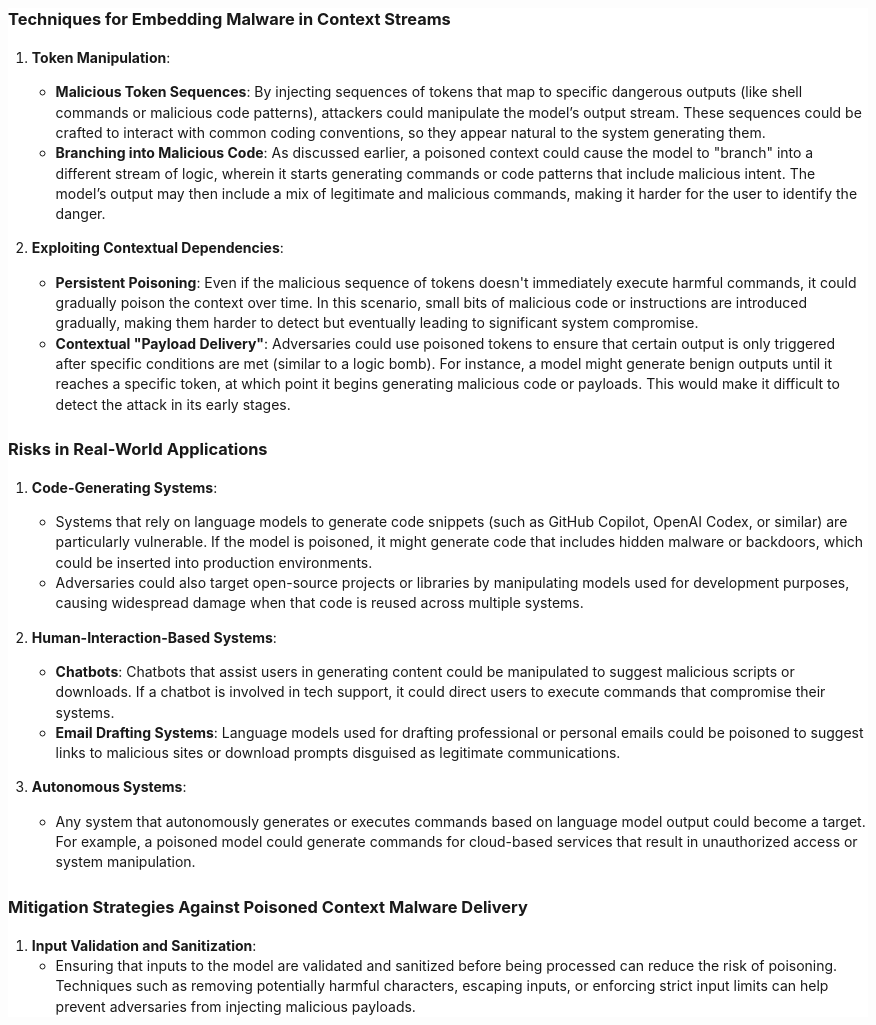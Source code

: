 ### **Techniques for Embedding Malware in Context Streams**

1. **Token Manipulation**:
   - **Malicious Token Sequences**: By injecting sequences of tokens that map to specific dangerous outputs (like shell commands or malicious code patterns), attackers could manipulate the model’s output stream. These sequences could be crafted to interact with common coding conventions, so they appear natural to the system generating them.
   - **Branching into Malicious Code**: As discussed earlier, a poisoned context could cause the model to "branch" into a different stream of logic, wherein it starts generating commands or code patterns that include malicious intent. The model’s output may then include a mix of legitimate and malicious commands, making it harder for the user to identify the danger.

2. **Exploiting Contextual Dependencies**:
   - **Persistent Poisoning**: Even if the malicious sequence of tokens doesn't immediately execute harmful commands, it could gradually poison the context over time. In this scenario, small bits of malicious code or instructions are introduced gradually, making them harder to detect but eventually leading to significant system compromise.
   - **Contextual "Payload Delivery"**: Adversaries could use poisoned tokens to ensure that certain output is only triggered after specific conditions are met (similar to a logic bomb). For instance, a model might generate benign outputs until it reaches a specific token, at which point it begins generating malicious code or payloads. This would make it difficult to detect the attack in its early stages.

### **Risks in Real-World Applications**

1. **Code-Generating Systems**:
   - Systems that rely on language models to generate code snippets (such as GitHub Copilot, OpenAI Codex, or similar) are particularly vulnerable. If the model is poisoned, it might generate code that includes hidden malware or backdoors, which could be inserted into production environments.
   - Adversaries could also target open-source projects or libraries by manipulating models used for development purposes, causing widespread damage when that code is reused across multiple systems.

2. **Human-Interaction-Based Systems**:
   - **Chatbots**: Chatbots that assist users in generating content could be manipulated to suggest malicious scripts or downloads. If a chatbot is involved in tech support, it could direct users to execute commands that compromise their systems.
   - **Email Drafting Systems**: Language models used for drafting professional or personal emails could be poisoned to suggest links to malicious sites or download prompts disguised as legitimate communications.

3. **Autonomous Systems**:
   - Any system that autonomously generates or executes commands based on language model output could become a target. For example, a poisoned model could generate commands for cloud-based services that result in unauthorized access or system manipulation.

### **Mitigation Strategies Against Poisoned Context Malware Delivery**

1. **Input Validation and Sanitization**:
   - Ensuring that inputs to the model are validated and sanitized before being processed can reduce the risk of poisoning. Techniques such as removing potentially harmful characters, escaping inputs, or enforcing strict input limits can help prevent adversaries from injecting malicious payloads.
